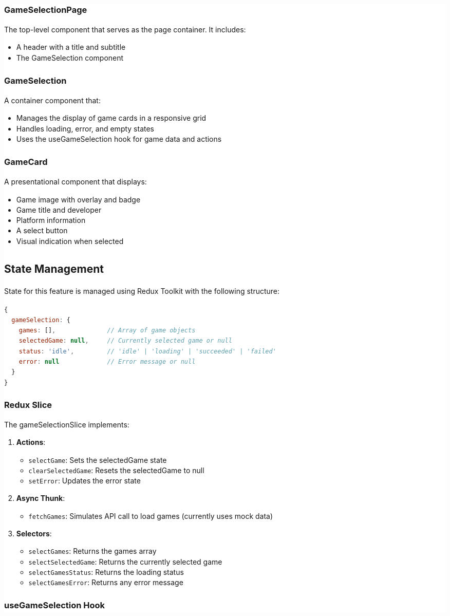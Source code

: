 ### GameSelectionPage
The top-level component that serves as the page container. It includes:
- A header with a title and subtitle
- The GameSelection component

### GameSelection
A container component that:
- Manages the display of game cards in a responsive grid
- Handles loading, error, and empty states
- Uses the useGameSelection hook for game data and actions

### GameCard
A presentational component that displays:
- Game image with overlay and badge
- Game title and developer
- Platform information
- A select button
- Visual indication when selected

## State Management

State for this feature is managed using Redux Toolkit with the following structure:

```javascript
{
  gameSelection: {
    games: [],              // Array of game objects
    selectedGame: null,     // Currently selected game or null
    status: 'idle',         // 'idle' | 'loading' | 'succeeded' | 'failed'
    error: null             // Error message or null
  }
}
```

### Redux Slice

The gameSelectionSlice implements:

1. **Actions**:
   - `selectGame`: Sets the selectedGame state
   - `clearSelectedGame`: Resets the selectedGame to null
   - `setError`: Updates the error state

2. **Async Thunk**:
   - `fetchGames`: Simulates API call to load games (currently uses mock data)

3. **Selectors**:
   - `selectGames`: Returns the games array
   - `selectSelectedGame`: Returns the currently selected game
   - `selectGamesStatus`: Returns the loading status
   - `selectGamesError`: Returns any error message

### useGameSelection Hook
